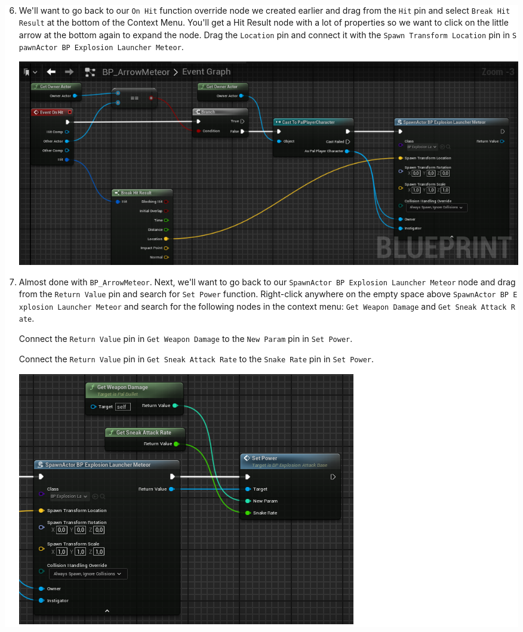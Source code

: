 6. We'll want to go back to our `On Hit` function override node we created earlier and drag from the `Hit` pin and select `Break Hit Result` at the bottom of the Context Menu. You'll get a Hit Result node with a lot of properties so we want to click on the little arrow at the bottom again to expand the node. Drag the `Location` pin and connect it with the `Spawn Transform Location` pin in `SpawnActor BP Explosion Launcher Meteor`.

    ![Hit Result](assets/hit_result.png)

7. Almost done with `BP_ArrowMeteor`. Next, we'll want to go back to our `SpawnActor BP Explosion Launcher Meteor` node and drag from the `Return Value` pin and search for `Set Power` function. Right-click anywhere on the empty space above `SpawnActor BP Explosion Launcher Meteor` and search for the following nodes in the context menu: `Get Weapon Damage` and `Get Sneak Attack Rate`.

    Connect the `Return Value` pin in `Get Weapon Damage` to the `New Param` pin in `Set Power`.

    Connect the `Return Value` pin in `Get Sneak Attack Rate` to the `Snake Rate` pin in `Set Power`.

    ![Set Power](assets/set_power.png)

